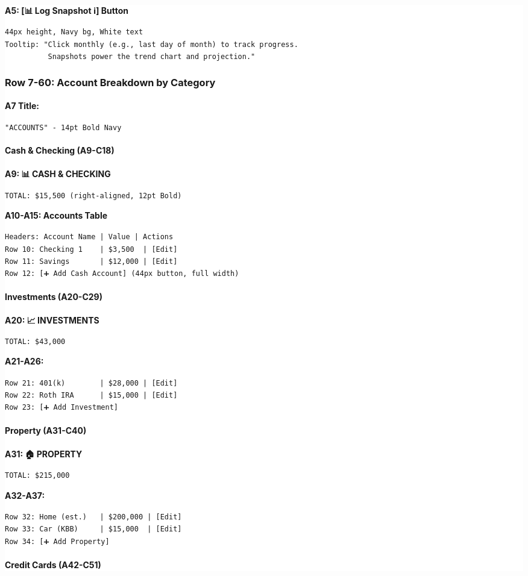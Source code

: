 **A5: [📊 Log Snapshot ℹ️] Button**
```
44px height, Navy bg, White text
Tooltip: "Click monthly (e.g., last day of month) to track progress. 
          Snapshots power the trend chart and projection."
```

### Row 7-60: Account Breakdown by Category

**A7 Title:**
```
"ACCOUNTS" - 14pt Bold Navy
```

#### Cash & Checking (A9-C18)

**A9: 📊 CASH & CHECKING**
```
TOTAL: $15,500 (right-aligned, 12pt Bold)
```

**A10-A15: Accounts Table**
```
Headers: Account Name | Value | Actions
Row 10: Checking 1    | $3,500  | [Edit]
Row 11: Savings       | $12,000 | [Edit]
Row 12: [➕ Add Cash Account] (44px button, full width)
```

#### Investments (A20-C29)

**A20: 📈 INVESTMENTS**
```
TOTAL: $43,000
```

**A21-A26:**
```
Row 21: 401(k)        | $28,000 | [Edit]
Row 22: Roth IRA      | $15,000 | [Edit]
Row 23: [➕ Add Investment]
```

#### Property (A31-C40)

**A31: 🏠 PROPERTY**
```
TOTAL: $215,000
```

**A32-A37:**
```
Row 32: Home (est.)   | $200,000 | [Edit]
Row 33: Car (KBB)     | $15,000  | [Edit]
Row 34: [➕ Add Property]
```

#### Credit Cards (A42-C51)
